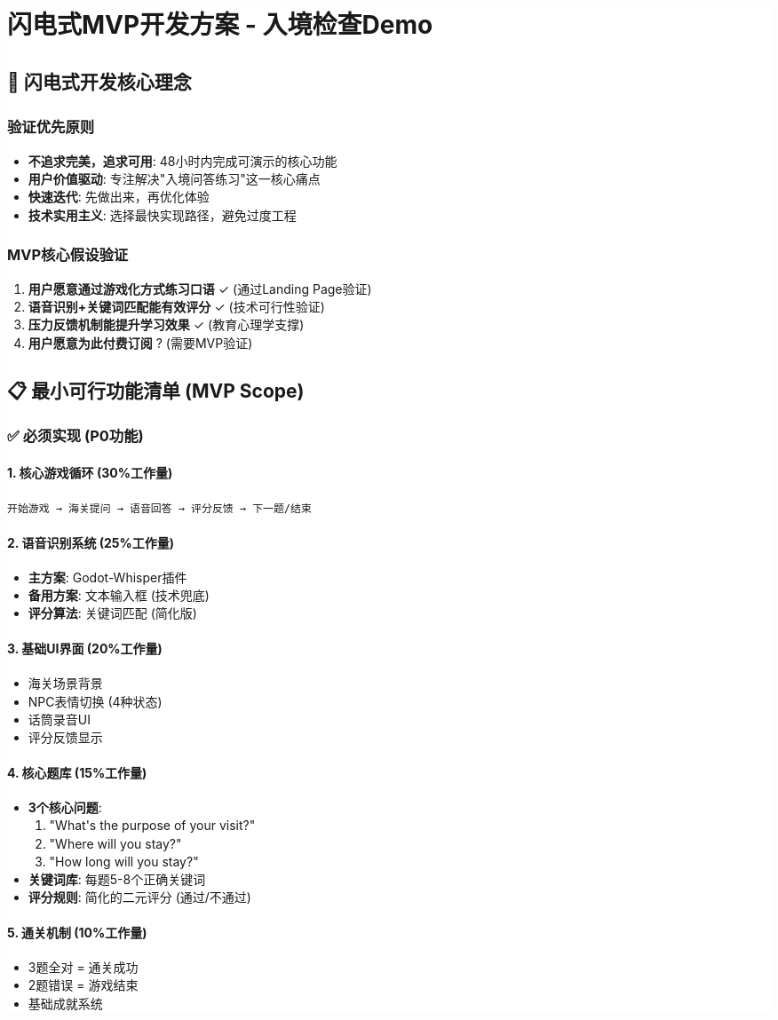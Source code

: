# 闪电式MVP开发方案 - 入境检查Demo

## 🚀 闪电式开发核心理念

### 验证优先原则
- **不追求完美，追求可用**: 48小时内完成可演示的核心功能
- **用户价值驱动**: 专注解决"入境问答练习"这一核心痛点
- **快速迭代**: 先做出来，再优化体验
- **技术实用主义**: 选择最快实现路径，避免过度工程

### MVP核心假设验证
1. **用户愿意通过游戏化方式练习口语** ✓ (通过Landing Page验证)
2. **语音识别+关键词匹配能有效评分** ✓ (技术可行性验证)
3. **压力反馈机制能提升学习效果** ✓ (教育心理学支撑)
4. **用户愿意为此付费订阅** ? (需要MVP验证)

## 📋 最小可行功能清单 (MVP Scope)

### ✅ 必须实现 (P0功能)

#### 1. 核心游戏循环 (30%工作量)
```
开始游戏 → 海关提问 → 语音回答 → 评分反馈 → 下一题/结束
```

#### 2. 语音识别系统 (25%工作量)
- **主方案**: Godot-Whisper插件
- **备用方案**: 文本输入框 (技术兜底)
- **评分算法**: 关键词匹配 (简化版)

#### 3. 基础UI界面 (20%工作量)
- 海关场景背景
- NPC表情切换 (4种状态)
- 话筒录音UI
- 评分反馈显示

#### 4. 核心题库 (15%工作量)
- **3个核心问题**:
  1. "What's the purpose of your visit?"
  2. "Where will you stay?"
  3. "How long will you stay?"
- **关键词库**: 每题5-8个正确关键词
- **评分规则**: 简化的二元评分 (通过/不通过)

#### 5. 通关机制 (10%工作量)
- 3题全对 = 通关成功
- 2题错误 = 游戏结束
- 基础成就系统
